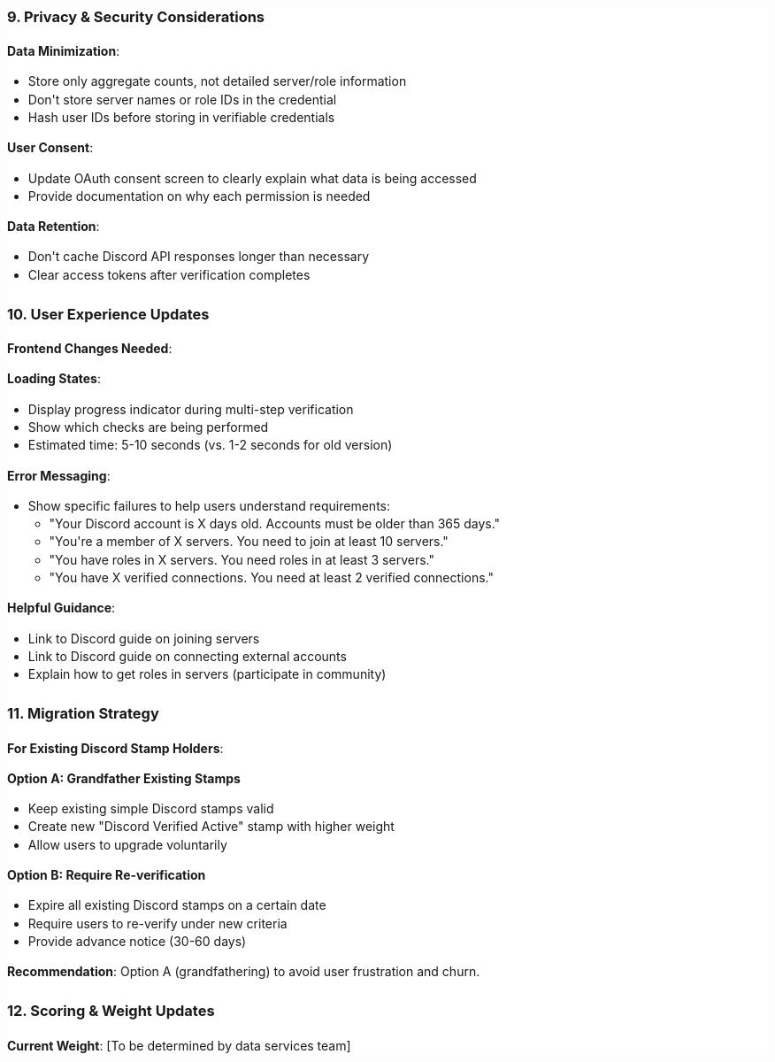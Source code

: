 ### 9. Privacy & Security Considerations

**Data Minimization**:
- Store only aggregate counts, not detailed server/role information
- Don't store server names or role IDs in the credential
- Hash user IDs before storing in verifiable credentials

**User Consent**:
- Update OAuth consent screen to clearly explain what data is being accessed
- Provide documentation on why each permission is needed

**Data Retention**:
- Don't cache Discord API responses longer than necessary
- Clear access tokens after verification completes

### 10. User Experience Updates

**Frontend Changes Needed**:

**Loading States**:
- Display progress indicator during multi-step verification
- Show which checks are being performed
- Estimated time: 5-10 seconds (vs. 1-2 seconds for old version)

**Error Messaging**:
- Show specific failures to help users understand requirements:
  - "Your Discord account is X days old. Accounts must be older than 365 days."
  - "You're a member of X servers. You need to join at least 10 servers."
  - "You have roles in X servers. You need roles in at least 3 servers."
  - "You have X verified connections. You need at least 2 verified connections."

**Helpful Guidance**:
- Link to Discord guide on joining servers
- Link to Discord guide on connecting external accounts
- Explain how to get roles in servers (participate in community)

### 11. Migration Strategy

**For Existing Discord Stamp Holders**:

**Option A: Grandfather Existing Stamps**
- Keep existing simple Discord stamps valid
- Create new "Discord Verified Active" stamp with higher weight
- Allow users to upgrade voluntarily

**Option B: Require Re-verification**
- Expire all existing Discord stamps on a certain date
- Require users to re-verify under new criteria
- Provide advance notice (30-60 days)

**Recommendation**: Option A (grandfathering) to avoid user frustration and churn.

### 12. Scoring & Weight Updates

**Current Weight**: [To be determined by data services team]
